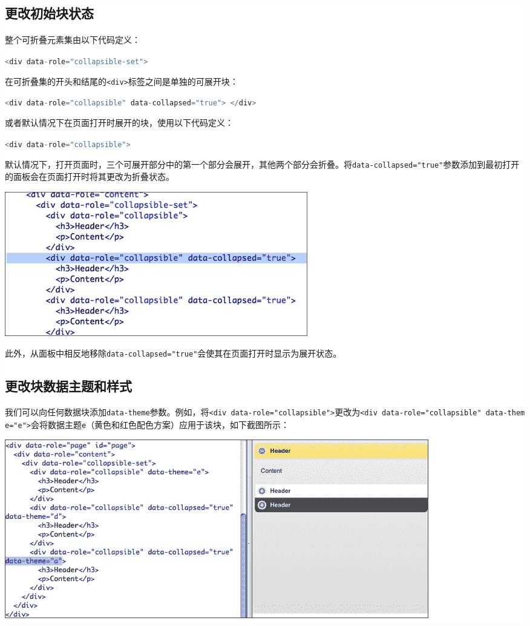 ## 更改初始块状态

整个可折叠元素集由以下代码定义：

```js
<div data-role="collapsible-set">
```

在可折叠集的开头和结尾的`<div>`标签之间是单独的可展开块：

```js
<div data-role="collapsible" data-collapsed="true"> </div>
```

或者默认情况下在页面打开时展开的块，使用以下代码定义：

```js
<div data-role="collapsible">
```

默认情况下，打开页面时，三个可展开部分中的第一个部分会展开，其他两个部分会折叠。将`data-collapsed="true"`参数添加到最初打开的面板会在页面打开时将其更改为折叠状态。

![更改初始块状态](img/4742_08_08.jpg)

此外，从面板中相反地移除`data-collapsed="true"`会使其在页面打开时显示为展开状态。

## 更改块数据主题和样式

我们可以向任何数据块添加`data-theme`参数。例如，将`<div data-role="collapsible">`更改为`<div data-role="collapsible" data-theme="e">`会将数据主题`e`（黄色和红色配色方案）应用于该块，如下截图所示：

![更改块数据主题和样式](img/4742_08_09.jpg)
